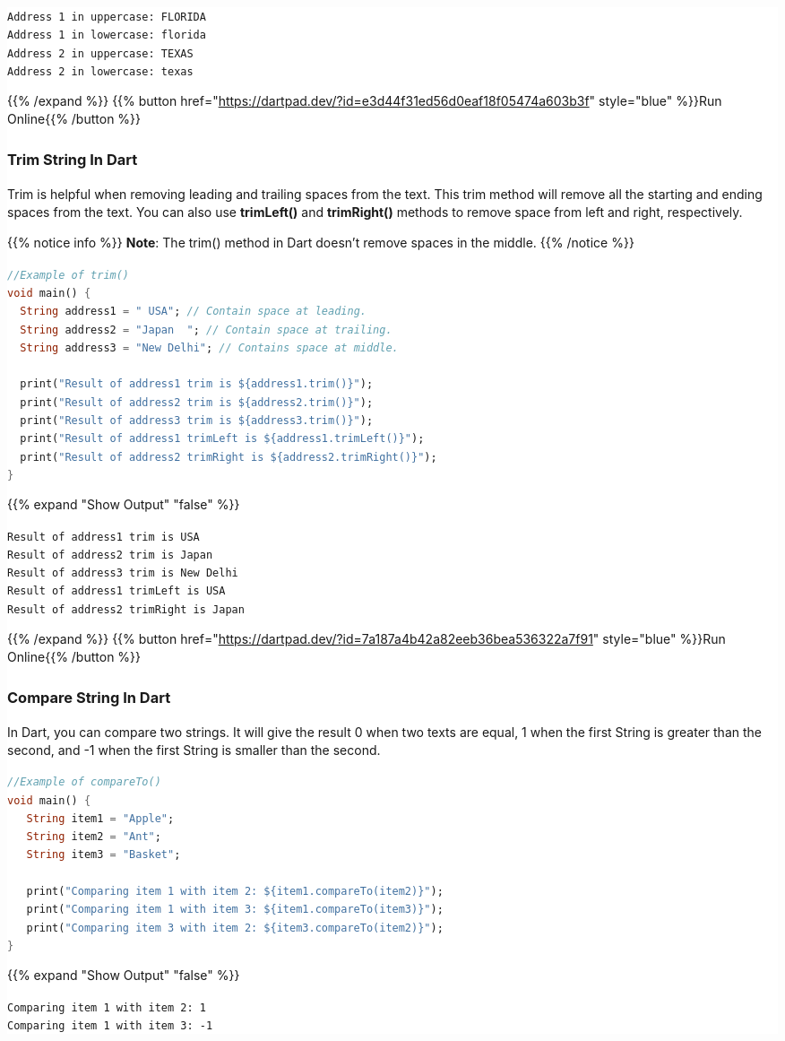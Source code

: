 ```plaintext
Address 1 in uppercase: FLORIDA
Address 1 in lowercase: florida
Address 2 in uppercase: TEXAS
Address 2 in lowercase: texas
```
{{% /expand %}}
{{% button href="https://dartpad.dev/?id=e3d44f31ed56d0eaf18f05474a603b3f" style="blue" %}}Run Online{{% /button %}}

### Trim String In Dart
Trim is helpful when removing leading and trailing spaces from the text. This trim method will remove all the starting and ending spaces from the text. You can also use **trimLeft()** and **trimRight()** methods to remove space from left and right, respectively. 

{{% notice info %}}
**Note**: The trim() method in Dart doesn’t remove spaces in the middle. 
{{% /notice %}}
```dart
//Example of trim()
void main() { 
  String address1 = " USA"; // Contain space at leading.
  String address2 = "Japan  "; // Contain space at trailing. 
  String address3 = "New Delhi"; // Contains space at middle.
  
  print("Result of address1 trim is ${address1.trim()}");
  print("Result of address2 trim is ${address2.trim()}");
  print("Result of address3 trim is ${address3.trim()}");
  print("Result of address1 trimLeft is ${address1.trimLeft()}");
  print("Result of address2 trimRight is ${address2.trimRight()}");
}

``` 
{{% expand "Show Output" "false" %}}
```plaintext
Result of address1 trim is USA
Result of address2 trim is Japan
Result of address3 trim is New Delhi
Result of address1 trimLeft is USA
Result of address2 trimRight is Japan
```
{{% /expand %}}
{{% button href="https://dartpad.dev/?id=7a187a4b42a82eeb36bea536322a7f91" style="blue" %}}Run Online{{% /button %}}

### Compare String In Dart
In Dart, you can compare two strings. It will give the result 0 when two texts are equal, 1 when the first String is greater than the second, and -1 when the first String is smaller than the second.

```dart
//Example of compareTo()
void main() { 
   String item1 = "Apple"; 
   String item2 = "Ant"; 
   String item3 = "Basket"; 
   
   print("Comparing item 1 with item 2: ${item1.compareTo(item2)}"); 
   print("Comparing item 1 with item 3: ${item1.compareTo(item3)}"); 
   print("Comparing item 3 with item 2: ${item3.compareTo(item2)}"); 
} 

``` 
{{% expand "Show Output" "false" %}}
```plaintext
Comparing item 1 with item 2: 1
Comparing item 1 with item 3: -1
```